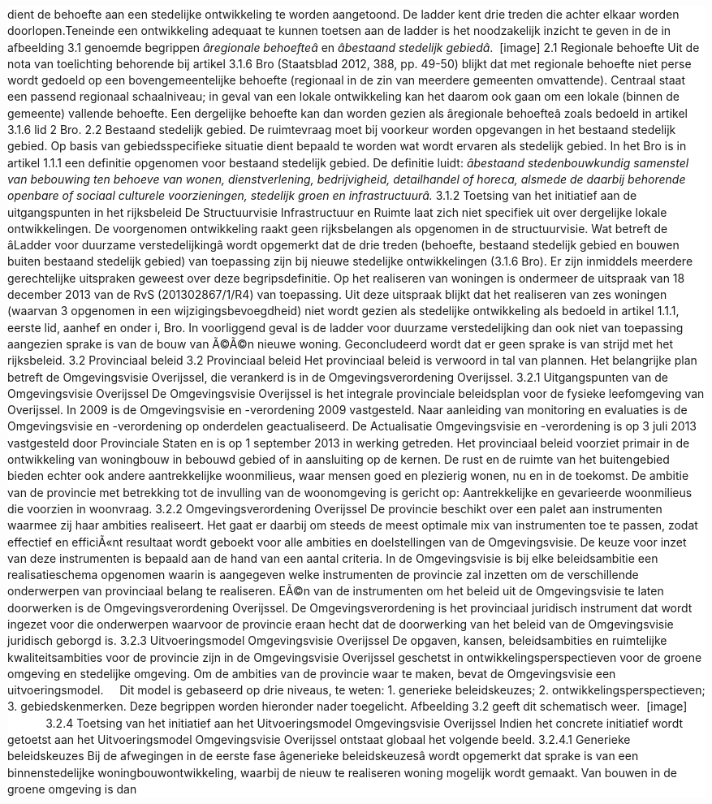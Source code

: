 dient de behoefte aan een stedelijke ontwikkeling te worden aangetoond. De ladder kent drie treden die achter elkaar worden doorlopen.Teneinde een ontwikkeling adequaat te kunnen toetsen aan de ladder is het noodzakelijk inzicht te geven in de in afbeelding 3\.1 genoemde begrippen *âregionale behoefteâ* en *âbestaand stedelijk gebiedâ*.  [image] 2\.1 Regionale behoefte  Uit de nota van toelichting behorende bij artikel 3\.1\.6 Bro (Staatsblad 2012, 388, pp. 49\-50\) blijkt dat met regionale behoefte niet perse wordt gedoeld op een bovengemeentelijke behoefte (regionaal in de zin van meerdere gemeenten omvattende). Centraal staat een passend regionaal schaalniveau; in geval van een lokale ontwikkeling kan het daarom ook gaan om een lokale (binnen de gemeente) vallende behoefte. Een dergelijke behoefte kan dan worden gezien als âregionale behoefteâ zoals bedoeld in artikel 3\.1\.6 lid 2 Bro.  2\.2 Bestaand stedelijk gebied.  De ruimtevraag moet bij voorkeur worden opgevangen in het bestaand stedelijk gebied. Op basis van gebiedsspecifieke situatie dient bepaald te worden wat wordt ervaren als stedelijk gebied. In het Bro is in artikel 1\.1\.1 een definitie opgenomen voor bestaand stedelijk gebied. De definitie luidt: *âbestaand stedenbouwkundig samenstel van bebouwing ten behoeve van wonen, dienstverlening, bedrijvigheid, detailhandel of horeca, alsmede de daarbij behorende openbare of sociaal culturele voorzieningen, stedelijk groen en infrastructuurâ.*  3\.1\.2 Toetsing van het initiatief aan de uitgangspunten in het rijksbeleid  De Structuurvisie Infrastructuur en Ruimte laat zich niet specifiek uit over dergelijke lokale ontwikkelingen. De voorgenomen ontwikkeling raakt geen rijksbelangen als opgenomen in de structuurvisie. Wat betreft de âLadder voor duurzame verstedelijkingâ wordt opgemerkt dat de drie treden (behoefte, bestaand stedelijk gebied en bouwen buiten bestaand stedelijk gebied) van toepassing zijn bij nieuwe stedelijke ontwikkelingen (3\.1\.6 Bro). Er zijn inmiddels meerdere gerechtelijke uitspraken geweest over deze begripsdefinitie. Op het realiseren van woningen is ondermeer de uitspraak van 18 december 2013 van de RvS (201302867/1/R4\) van toepassing. Uit deze uitspraak blijkt dat het realiseren van zes woningen (waarvan 3 opgenomen in een wijzigingsbevoegdheid) niet wordt gezien als stedelijke ontwikkeling als bedoeld in artikel 1\.1\.1, eerste lid, aanhef en onder i, Bro. In voorliggend geval is de ladder voor duurzame verstedelijking dan ook niet van toepassing aangezien sprake is van de bouw van Ã©Ã©n nieuwe woning. Geconcludeerd wordt dat er geen sprake is van strijd met het rijksbeleid. 3\.2 Provinciaal beleid 3\.2 Provinciaal beleid  Het provinciaal beleid is verwoord in tal van plannen. Het belangrijke plan betreft de Omgevingsvisie Overijssel, die verankerd is in de Omgevingsverordening Overijssel.  3\.2\.1 Uitgangspunten van de Omgevingsvisie Overijssel  De Omgevingsvisie Overijssel is het integrale provinciale beleidsplan voor de fysieke leefomgeving van Overijssel. In 2009 is de Omgevingsvisie en \-verordening 2009 vastgesteld. Naar aanleiding van monitoring en evaluaties is de Omgevingsvisie en \-verordening op onderdelen geactualiseerd. De Actualisatie Omgevingsvisie en \-verordening is op 3 juli 2013 vastgesteld door Provinciale Staten en is op 1 september 2013 in werking getreden. Het provinciaal beleid voorziet primair in de ontwikkeling van woningbouw in bebouwd gebied of in aansluiting op de kernen. De rust en de ruimte van het buitengebied bieden echter ook andere aantrekkelijke woonmilieus, waar mensen goed en plezierig wonen, nu en in de toekomst. De ambitie van de provincie met betrekking tot de invulling van de woonomgeving is gericht op: Aantrekkelijke en gevarieerde woonmilieus die voorzien in woonvraag.  3\.2\.2 Omgevingsverordening Overijssel  De provincie beschikt over een palet aan instrumenten waarmee zij haar ambities realiseert. Het gaat er daarbij om steeds de meest optimale mix van instrumenten toe te passen, zodat effectief en efficiÃ«nt resultaat wordt geboekt voor alle ambities en doelstellingen van de Omgevingsvisie. De keuze voor inzet van deze instrumenten is bepaald aan de hand van een aantal criteria. In de Omgevingsvisie is bij elke beleidsambitie een realisatieschema opgenomen waarin is aangegeven welke instrumenten de provincie zal inzetten om de verschillende onderwerpen van provinciaal belang te realiseren.  EÃ©n van de instrumenten om het beleid uit de Omgevingsvisie te laten doorwerken is de Omgevingsverordening Overijssel. De Omgevingsverordening is het provinciaal juridisch instrument dat wordt ingezet voor die onderwerpen waarvoor de provincie eraan hecht dat de doorwerking van het beleid van de Omgevingsvisie juridisch geborgd is.  3\.2\.3 Uitvoeringsmodel Omgevingsvisie Overijssel  De opgaven, kansen, beleidsambities en ruimtelijke kwaliteitsambities voor de provincie zijn in de Omgevingsvisie Overijssel geschetst in ontwikkelingsperspectieven voor de groene omgeving en stedelijke omgeving. Om de ambities van de provincie waar te maken, bevat de Omgevingsvisie een uitvoeringsmodel.      Dit model is gebaseerd op drie niveaus, te weten:  1. generieke beleidskeuzes; 2. ontwikkelingsperspectieven; 3. gebiedskenmerken.   Deze begrippen worden hieronder nader toegelicht. Afbeelding 3\.2 geeft dit schematisch weer.   [image]                 3\.2\.4 Toetsing van het initiatief aan het Uitvoeringsmodel Omgevingsvisie Overijssel  Indien het concrete initiatief wordt getoetst aan het Uitvoeringsmodel Omgevingsvisie Overijssel ontstaat globaal het volgende beeld.  3\.2\.4\.1 Generieke beleidskeuzes  Bij de afwegingen in de eerste fase âgenerieke beleidskeuzesâ wordt opgemerkt dat sprake is van een binnenstedelijke woningbouwontwikkeling, waarbij de nieuw te realiseren woning mogelijk wordt gemaakt. Van bouwen in de groene omgeving is dan